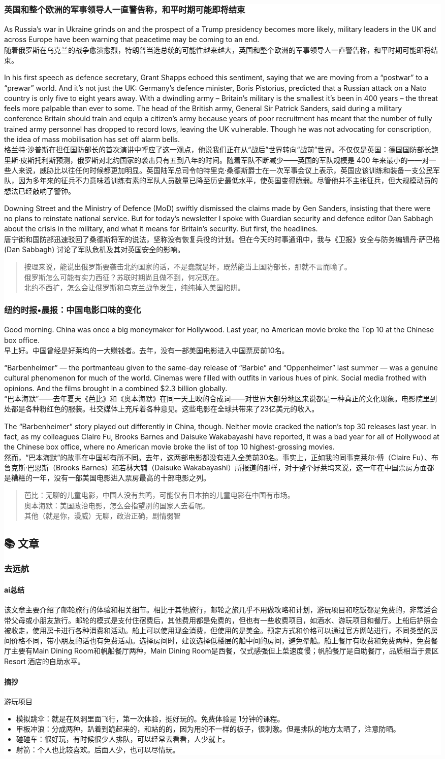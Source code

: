 ### 英国和整个欧洲的军事领导人一直警告称，和平时期可能即将结束
As Russia’s war in Ukraine grinds on and the prospect of a Trump presidency becomes more likely, military leaders in the UK and across Europe have been warning that peacetime may be coming to an end.  
随着俄罗斯在乌克兰的战争愈演愈烈，特朗普当选总统的可能性越来越大，英国和整个欧洲的军事领导人一直警告称，和平时期可能即将结束。

In his first speech as defence secretary, Grant Shapps echoed this sentiment, saying that we are moving from a “postwar” to a “prewar” world. And it’s not just the UK: Germany’s defence minister, Boris Pistorius, predicted that a Russian attack on a Nato country is only five to eight years away. With a dwindling army – Britain’s military is the smallest it’s been in 400 years – the threat feels more palpable than ever to some. The head of the British army, General Sir Patrick Sanders, said during a military conference Britain should train and equip a citizen’s army because years of poor recruitment has meant that the number of fully trained army personnel has dropped to record lows, leaving the UK vulnerable. Though he was not advocating for conscription, the idea of mass mobilisation has set off alarm bells.  
格兰特·沙普斯在担任国防部长的首次演讲中呼应了这一观点，他说我们正在从“战后”世界转向“战前”世界。不仅仅是英国：德国国防部长鲍里斯·皮斯托利斯预测，俄罗斯对北约国家的袭击只有五到八年的时间。随着军队不断减少——英国的军队规模是 400 年来最小的——对一些人来说，威胁比以往任何时候都更加明显。英国陆军总司令帕特里克·桑德斯爵士在一次军事会议上表示，英国应该训练和装备一支公民军队，因为多年来的征兵不力意味着训练有素的军队人员数量已降至历史最低水平，使英国变得脆弱。尽管他并不主张征兵，但大规模动员的想法已经敲响了警钟。

Downing Street and the Ministry of Defence (MoD) swiftly dismissed the claims made by Gen Sanders, insisting that there were no plans to reinstate national service. But for today’s newsletter I spoke with Guardian security and defence editor Dan Sabbagh about the crisis in the military, and what it means for Britain’s security. But first, the headlines.  
唐宁街和国防部迅速驳回了桑德斯将军的说法，坚称没有恢复兵役的计划。但在今天的时事通讯中，我与《卫报》安全与防务编辑丹·萨巴格 (Dan Sabbagh) 讨论了军队危机及其对英国安全的影响。
> 按理来说，能说出俄罗斯要袭击北约国家的话，不是蠢就是坏，既然能当上国防部长，那就不言而喻了。  
> 俄罗斯怎么可能有实力西征？苏联时期尚且做不到，何况现在。  
> 北约不西扩，怎么会让俄罗斯和乌克兰战争发生，纯纯掉入美国陷阱。

### 纽约时报•晨报：中国电影口味的变化
Good morning. China was once a big moneymaker for Hollywood. Last year, no American movie broke the Top 10 at the Chinese box office.  
早上好。中国曾经是好莱坞的一大赚钱者。去年，没有一部美国电影进入中国票房前10名。

“Barbenheimer” — the portmanteau given to the same-day release of “Barbie” and “Oppenheimer” last summer — was a genuine cultural phenomenon for much of the world. Cinemas were filled with outfits in various hues of pink. Social media frothed with opinions. And the films brought in a combined $2.3 billion globally.  
“巴本海默”——去年夏天《芭比》和《奥本海默》在同一天上映的合成词——对世界大部分地区来说都是一种真正的文化现象。电影院里到处都是各种粉红色的服装。社交媒体上充斥着各种意见。这些电影在全球共带来了23亿美元的收入。

The “Barbenheimer” story played out differently in China, though. Neither movie cracked the nation’s top 30 releases last year. In fact, as my colleagues Claire Fu, Brooks Barnes and Daisuke Wakabayashi have reported, it was a bad year for all of Hollywood at the Chinese box office, where no American movie broke the list of top 10 highest-grossing movies.  
然而，“巴本海默”的故事在中国却有所不同。去年，这两部电影都没有进入全美前30名。事实上，正如我的同事克莱尔·傅（Claire Fu）、布鲁克斯·巴恩斯（Brooks Barnes）和若林大辅（Daisuke Wakabayashi）所报道的那样，对于整个好莱坞来说，这一年在中国票房方面都是糟糕的一年，没有一部美国电影进入票房最高的十部电影之列。
> 芭比：无聊的儿童电影，中国人没有共鸣，可能仅有日本拍的儿童电影在中国有市场。  
> 奥本海默：美国政治电影，怎么会指望别的国家人去看呢。  
> 其他（就是你，漫威）无聊，政治正确，剧情弱智

## 📚 文章
### 去远航
#### ai总结
该文章主要介绍了邮轮旅行的体验和相关细节。相比于其他旅行，邮轮之旅几乎不用做攻略和计划，游玩项目和吃饭都是免费的，非常适合带父母或小朋友旅行。邮轮的模式是支付住宿费后，其他费用都是免费的，但也有一些收费项目，如酒水、游玩项目和餐厅。上船后护照会被收走，使用房卡进行各种消费和活动。船上可以使用现金消费，但使用的是美金。预定方式和价格可以通过官方网站进行，不同类型的房间价格不同，带小朋友的话也有免费活动。选择房间时，建议选择低楼层的船中间的房间，避免晕船。船上餐厅有收费和免费两种，免费餐厅主要有Main Dining Room和帆船餐厅两种，Main Dining Room是西餐，仪式感强但上菜速度慢；帆船餐厅是自助餐厅，品质相当于景区 Resort 酒店的自助水平。
#### 摘抄
游玩项目
- 模拟跳伞：就是在风洞里面飞行，第一次体验，挺好玩的。免费体验是 1分钟的课程。
- 甲板冲浪：分成两种，趴着到跪起来的，和站的的，因为用的不一样的板子，很刺激。但是排队的地方太晒了，注意防晒。
- 碰碰车：很好玩，有时候很少人排队，可以经常去看看，人少就上。
- 射箭：个人也比较喜欢。后面人少，也可以尽情玩。